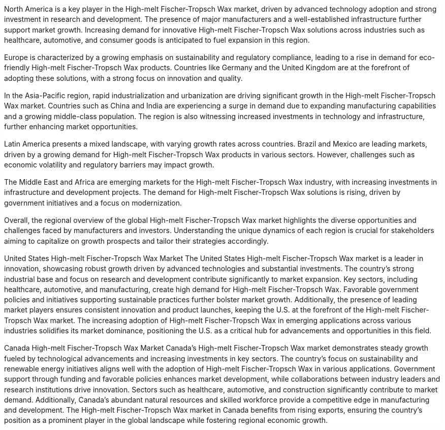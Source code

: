 North America is a key player in the High-melt Fischer-Tropsch Wax market, driven by advanced technology adoption and strong investment in research and development. The presence of major manufacturers and a well-established infrastructure further support market growth. Increasing demand for innovative High-melt Fischer-Tropsch Wax solutions across industries such as healthcare, automotive, and consumer goods is anticipated to fuel expansion in this region.

Europe is characterized by a growing emphasis on sustainability and regulatory compliance, leading to a rise in demand for eco-friendly High-melt Fischer-Tropsch Wax products. Countries like Germany and the United Kingdom are at the forefront of adopting these solutions, with a strong focus on innovation and quality.

In the Asia-Pacific region, rapid industrialization and urbanization are driving significant growth in the High-melt Fischer-Tropsch Wax market. Countries such as China and India are experiencing a surge in demand due to expanding manufacturing capabilities and a growing middle-class population. The region is also witnessing increased investments in technology and infrastructure, further enhancing market opportunities.

Latin America presents a mixed landscape, with varying growth rates across countries. Brazil and Mexico are leading markets, driven by a growing demand for High-melt Fischer-Tropsch Wax products in various sectors. However, challenges such as economic volatility and regulatory barriers may impact growth.

The Middle East and Africa are emerging markets for the High-melt Fischer-Tropsch Wax industry, with increasing investments in infrastructure and development projects. The demand for High-melt Fischer-Tropsch Wax solutions is rising, driven by government initiatives and a focus on modernization.

Overall, the regional overview of the global High-melt Fischer-Tropsch Wax market highlights the diverse opportunities and challenges faced by manufacturers and investors. Understanding the unique dynamics of each region is crucial for stakeholders aiming to capitalize on growth prospects and tailor their strategies accordingly.

United States High-melt Fischer-Tropsch Wax Market
The United States High-melt Fischer-Tropsch Wax market is a leader in innovation, showcasing robust growth driven by advanced technologies and substantial investments. The country’s strong industrial base and focus on research and development contribute significantly to market expansion. Key sectors, including healthcare, automotive, and manufacturing, create high demand for High-melt Fischer-Tropsch Wax. Favorable government policies and initiatives supporting sustainable practices further bolster market growth. Additionally, the presence of leading market players ensures consistent innovation and product launches, keeping the U.S. at the forefront of the High-melt Fischer-Tropsch Wax market. The increasing adoption of High-melt Fischer-Tropsch Wax in emerging applications across various industries solidifies its market dominance, positioning the U.S. as a critical hub for advancements and opportunities in this field.

Canada High-melt Fischer-Tropsch Wax Market
Canada’s High-melt Fischer-Tropsch Wax market demonstrates steady growth fueled by technological advancements and increasing investments in key sectors. The country’s focus on sustainability and renewable energy initiatives aligns well with the adoption of High-melt Fischer-Tropsch Wax in various applications. Government support through funding and favorable policies enhances market development, while collaborations between industry leaders and research institutions drive innovation. Sectors such as healthcare, automotive, and construction significantly contribute to market demand. Additionally, Canada’s abundant natural resources and skilled workforce provide a competitive edge in manufacturing and development. The High-melt Fischer-Tropsch Wax market in Canada benefits from rising exports, ensuring the country’s position as a prominent player in the global landscape while fostering regional economic growth.
